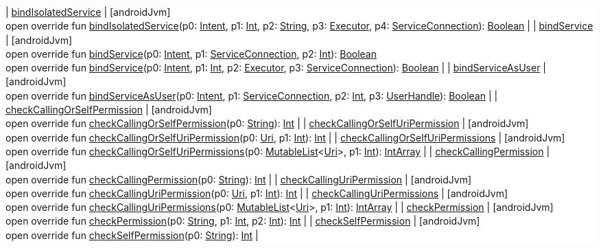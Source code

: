 | [bindIsolatedService](index.html#-936523269%2FFunctions%2F-1202460562) | [androidJvm]<br>open override fun [bindIsolatedService](index.html#-936523269%2FFunctions%2F-1202460562)(p0: [Intent](https://developer.android.com/reference/kotlin/android/content/Intent.html), p1: [Int](https://kotlinlang.org/api/latest/jvm/stdlib/kotlin/-int/index.html), p2: [String](https://kotlinlang.org/api/latest/jvm/stdlib/kotlin/-string/index.html), p3: [Executor](https://developer.android.com/reference/kotlin/java/util/concurrent/Executor.html), p4: [ServiceConnection](https://developer.android.com/reference/kotlin/android/content/ServiceConnection.html)): [Boolean](https://kotlinlang.org/api/latest/jvm/stdlib/kotlin/-boolean/index.html) |
| [bindService](index.html#2022335150%2FFunctions%2F-1202460562) | [androidJvm]<br>open override fun [bindService](index.html#2022335150%2FFunctions%2F-1202460562)(p0: [Intent](https://developer.android.com/reference/kotlin/android/content/Intent.html), p1: [ServiceConnection](https://developer.android.com/reference/kotlin/android/content/ServiceConnection.html), p2: [Int](https://kotlinlang.org/api/latest/jvm/stdlib/kotlin/-int/index.html)): [Boolean](https://kotlinlang.org/api/latest/jvm/stdlib/kotlin/-boolean/index.html)<br>open override fun [bindService](index.html#-764880913%2FFunctions%2F-1202460562)(p0: [Intent](https://developer.android.com/reference/kotlin/android/content/Intent.html), p1: [Int](https://kotlinlang.org/api/latest/jvm/stdlib/kotlin/-int/index.html), p2: [Executor](https://developer.android.com/reference/kotlin/java/util/concurrent/Executor.html), p3: [ServiceConnection](https://developer.android.com/reference/kotlin/android/content/ServiceConnection.html)): [Boolean](https://kotlinlang.org/api/latest/jvm/stdlib/kotlin/-boolean/index.html) |
| [bindServiceAsUser](index.html#-365950384%2FFunctions%2F-1202460562) | [androidJvm]<br>open override fun [bindServiceAsUser](index.html#-365950384%2FFunctions%2F-1202460562)(p0: [Intent](https://developer.android.com/reference/kotlin/android/content/Intent.html), p1: [ServiceConnection](https://developer.android.com/reference/kotlin/android/content/ServiceConnection.html), p2: [Int](https://kotlinlang.org/api/latest/jvm/stdlib/kotlin/-int/index.html), p3: [UserHandle](https://developer.android.com/reference/kotlin/android/os/UserHandle.html)): [Boolean](https://kotlinlang.org/api/latest/jvm/stdlib/kotlin/-boolean/index.html) |
| [checkCallingOrSelfPermission](index.html#-315710025%2FFunctions%2F-1202460562) | [androidJvm]<br>open override fun [checkCallingOrSelfPermission](index.html#-315710025%2FFunctions%2F-1202460562)(p0: [String](https://kotlinlang.org/api/latest/jvm/stdlib/kotlin/-string/index.html)): [Int](https://kotlinlang.org/api/latest/jvm/stdlib/kotlin/-int/index.html) |
| [checkCallingOrSelfUriPermission](index.html#832829402%2FFunctions%2F-1202460562) | [androidJvm]<br>open override fun [checkCallingOrSelfUriPermission](index.html#832829402%2FFunctions%2F-1202460562)(p0: [Uri](https://developer.android.com/reference/kotlin/android/net/Uri.html), p1: [Int](https://kotlinlang.org/api/latest/jvm/stdlib/kotlin/-int/index.html)): [Int](https://kotlinlang.org/api/latest/jvm/stdlib/kotlin/-int/index.html) |
| [checkCallingOrSelfUriPermissions](index.html#-1013919811%2FFunctions%2F-1202460562) | [androidJvm]<br>open override fun [checkCallingOrSelfUriPermissions](index.html#-1013919811%2FFunctions%2F-1202460562)(p0: [MutableList](https://kotlinlang.org/api/latest/jvm/stdlib/kotlin.collections/-mutable-list/index.html)&lt;[Uri](https://developer.android.com/reference/kotlin/android/net/Uri.html)&gt;, p1: [Int](https://kotlinlang.org/api/latest/jvm/stdlib/kotlin/-int/index.html)): [IntArray](https://kotlinlang.org/api/latest/jvm/stdlib/kotlin/-int-array/index.html) |
| [checkCallingPermission](index.html#893466952%2FFunctions%2F-1202460562) | [androidJvm]<br>open override fun [checkCallingPermission](index.html#893466952%2FFunctions%2F-1202460562)(p0: [String](https://kotlinlang.org/api/latest/jvm/stdlib/kotlin/-string/index.html)): [Int](https://kotlinlang.org/api/latest/jvm/stdlib/kotlin/-int/index.html) |
| [checkCallingUriPermission](index.html#1348946283%2FFunctions%2F-1202460562) | [androidJvm]<br>open override fun [checkCallingUriPermission](index.html#1348946283%2FFunctions%2F-1202460562)(p0: [Uri](https://developer.android.com/reference/kotlin/android/net/Uri.html), p1: [Int](https://kotlinlang.org/api/latest/jvm/stdlib/kotlin/-int/index.html)): [Int](https://kotlinlang.org/api/latest/jvm/stdlib/kotlin/-int/index.html) |
| [checkCallingUriPermissions](index.html#1966715980%2FFunctions%2F-1202460562) | [androidJvm]<br>open override fun [checkCallingUriPermissions](index.html#1966715980%2FFunctions%2F-1202460562)(p0: [MutableList](https://kotlinlang.org/api/latest/jvm/stdlib/kotlin.collections/-mutable-list/index.html)&lt;[Uri](https://developer.android.com/reference/kotlin/android/net/Uri.html)&gt;, p1: [Int](https://kotlinlang.org/api/latest/jvm/stdlib/kotlin/-int/index.html)): [IntArray](https://kotlinlang.org/api/latest/jvm/stdlib/kotlin/-int-array/index.html) |
| [checkPermission](index.html#-1698615512%2FFunctions%2F-1202460562) | [androidJvm]<br>open override fun [checkPermission](index.html#-1698615512%2FFunctions%2F-1202460562)(p0: [String](https://kotlinlang.org/api/latest/jvm/stdlib/kotlin/-string/index.html), p1: [Int](https://kotlinlang.org/api/latest/jvm/stdlib/kotlin/-int/index.html), p2: [Int](https://kotlinlang.org/api/latest/jvm/stdlib/kotlin/-int/index.html)): [Int](https://kotlinlang.org/api/latest/jvm/stdlib/kotlin/-int/index.html) |
| [checkSelfPermission](index.html#1389999028%2FFunctions%2F-1202460562) | [androidJvm]<br>open override fun [checkSelfPermission](index.html#1389999028%2FFunctions%2F-1202460562)(p0: [String](https://kotlinlang.org/api/latest/jvm/stdlib/kotlin/-string/index.html)): [Int](https://kotlinlang.org/api/latest/jvm/stdlib/kotlin/-int/index.html) |